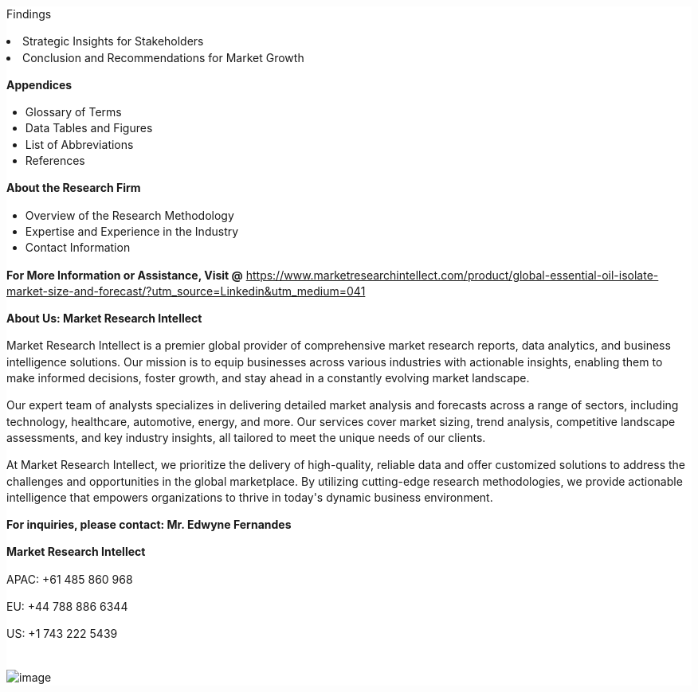 Findings</li><li>Strategic Insights for Stakeholders</li><li>Conclusion and Recommendations for Market Growth</li></ul><p><strong>Appendices</strong></p><ul><li>Glossary of Terms</li><li>Data Tables and Figures</li><li>List of Abbreviations</li><li>References</li></ul><p><strong>About the Research Firm</strong></p><ul><li>Overview of the Research Methodology</li><li>Expertise and Experience in the Industry</li><li>Contact Information</li></ul></div><div class="article-main__content" data-test-id="publishing-text-block"><p><span class="font-[700]"><strong>For More Information or Assistance, Visit @</strong>&nbsp;<a href="https://www.marketresearchintellect.com/product/global-essential-oil-isolate-market-size-and-forecast/?utm_source=Linkedin&utm_medium=041">https://www.marketresearchintellect.com/product/global-essential-oil-isolate-market-size-and-forecast/?utm_source=Linkedin&utm_medium=041</a></span></p><p><strong>About Us: Market Research Intellect</strong></p><p>Market Research Intellect is a premier global provider of comprehensive market research reports, data analytics, and business intelligence solutions. Our mission is to equip businesses across various industries with actionable insights, enabling them to make informed decisions, foster growth, and stay ahead in a constantly evolving market landscape.</p><p>Our expert team of analysts specializes in delivering detailed market analysis and forecasts across a range of sectors, including technology, healthcare, automotive, energy, and more. Our services cover market sizing, trend analysis, competitive landscape assessments, and key industry insights, all tailored to meet the unique needs of our clients.</p><p>At Market Research Intellect, we prioritize the delivery of high-quality, reliable data and offer customized solutions to address the challenges and opportunities in the global marketplace. By utilizing cutting-edge research methodologies, we provide actionable intelligence that empowers organizations to thrive in today's dynamic business environment.</p><p><strong>For inquiries, please contact: Mr. Edwyne Fernandes</strong></p><p><strong>Market Research Intellect</strong></p><p>APAC: +61 485 860 968</p><p>EU: +44 788 886 6344</p><p>US: +1 743 222 5439</p></div><div class="article-main__content" data-test-id="publishing-text-block">&nbsp;</div>
![image](https://github.com/user-attachments/assets/7234a181-4a9d-42cc-8bfc-32e17209ac09)
